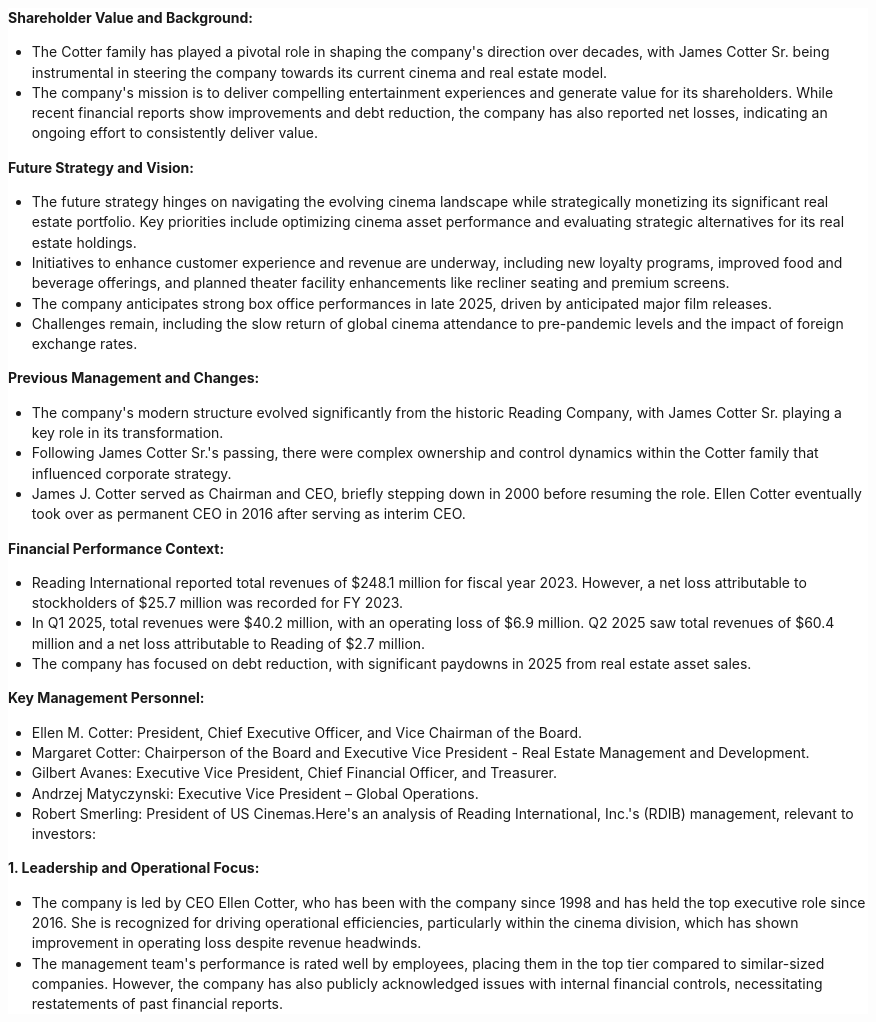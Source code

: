 **Shareholder Value and Background:**
*   The Cotter family has played a pivotal role in shaping the company's direction over decades, with James Cotter Sr. being instrumental in steering the company towards its current cinema and real estate model.
*   The company's mission is to deliver compelling entertainment experiences and generate value for its shareholders. While recent financial reports show improvements and debt reduction, the company has also reported net losses, indicating an ongoing effort to consistently deliver value.

**Future Strategy and Vision:**
*   The future strategy hinges on navigating the evolving cinema landscape while strategically monetizing its significant real estate portfolio. Key priorities include optimizing cinema asset performance and evaluating strategic alternatives for its real estate holdings.
*   Initiatives to enhance customer experience and revenue are underway, including new loyalty programs, improved food and beverage offerings, and planned theater facility enhancements like recliner seating and premium screens.
*   The company anticipates strong box office performances in late 2025, driven by anticipated major film releases.
*   Challenges remain, including the slow return of global cinema attendance to pre-pandemic levels and the impact of foreign exchange rates.

**Previous Management and Changes:**
*   The company's modern structure evolved significantly from the historic Reading Company, with James Cotter Sr. playing a key role in its transformation.
*   Following James Cotter Sr.'s passing, there were complex ownership and control dynamics within the Cotter family that influenced corporate strategy.
*   James J. Cotter served as Chairman and CEO, briefly stepping down in 2000 before resuming the role. Ellen Cotter eventually took over as permanent CEO in 2016 after serving as interim CEO.

**Financial Performance Context:**
*   Reading International reported total revenues of $248.1 million for fiscal year 2023. However, a net loss attributable to stockholders of $25.7 million was recorded for FY 2023.
*   In Q1 2025, total revenues were $40.2 million, with an operating loss of $6.9 million. Q2 2025 saw total revenues of $60.4 million and a net loss attributable to Reading of $2.7 million.
*   The company has focused on debt reduction, with significant paydowns in 2025 from real estate asset sales.

**Key Management Personnel:**
*   Ellen M. Cotter: President, Chief Executive Officer, and Vice Chairman of the Board.
*   Margaret Cotter: Chairperson of the Board and Executive Vice President - Real Estate Management and Development.
*   Gilbert Avanes: Executive Vice President, Chief Financial Officer, and Treasurer.
*   Andrzej Matyczynski: Executive Vice President – Global Operations.
*   Robert Smerling: President of US Cinemas.Here's an analysis of Reading International, Inc.'s (RDIB) management, relevant to investors:

**1. Leadership and Operational Focus:**
*   The company is led by CEO Ellen Cotter, who has been with the company since 1998 and has held the top executive role since 2016. She is recognized for driving operational efficiencies, particularly within the cinema division, which has shown improvement in operating loss despite revenue headwinds.
*   The management team's performance is rated well by employees, placing them in the top tier compared to similar-sized companies. However, the company has also publicly acknowledged issues with internal financial controls, necessitating restatements of past financial reports.
